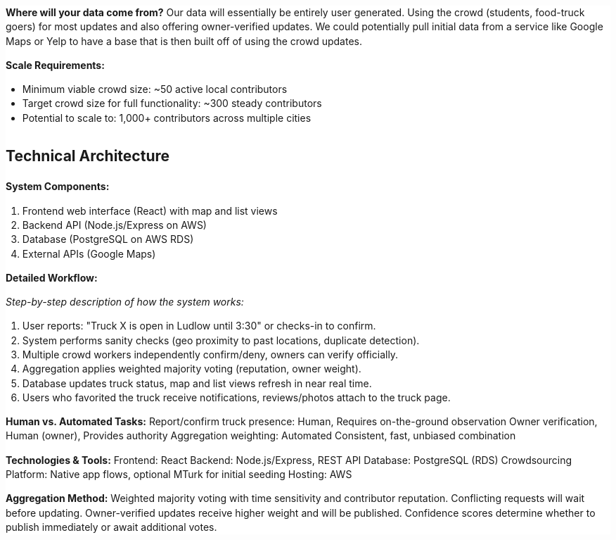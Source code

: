 
**Where will your data come from?**
Our data will essentially be entirely user generated. Using the crowd (students, food-truck goers) for most updates and also offering owner-verified updates. We could potentially pull initial data from a service like Google Maps or Yelp to have a base that is then built off of using the crowd updates.


**Scale Requirements:**
- Minimum viable crowd size: ~50 active local contributors
- Target crowd size for full functionality: ~300 steady contributors
- Potential to scale to: 1,000+ contributors across multiple cities


## Technical Architecture


**System Components:**


1. Frontend web interface (React) with map and list views
2. Backend API (Node.js/Express on AWS)
3. Database (PostgreSQL on AWS RDS)
4. External APIs (Google Maps)


**Detailed Workflow:**


_Step-by-step description of how the system works:_


1. User reports: "Truck X is open in Ludlow until 3:30" or checks-in to confirm.
2. System performs sanity checks (geo proximity to past locations, duplicate detection).
3. Multiple crowd workers independently confirm/deny, owners can verify officially.
4. Aggregation applies weighted majority voting (reputation, owner weight).
5. Database updates truck status, map and list views refresh in near real time.
6. Users who favorited the truck receive notifications, reviews/photos attach to the truck page.


**Human vs. Automated Tasks:**
Report/confirm truck presence: Human, Requires on-the-ground observation
Owner verification, Human (owner), Provides authority
Aggregation weighting: Automated Consistent, fast, unbiased combination




**Technologies & Tools:**
Frontend: React
Backend: Node.js/Express, REST API
Database: PostgreSQL (RDS)
Crowdsourcing Platform: Native app flows, optional MTurk for initial seeding
Hosting: AWS


**Aggregation Method:**
Weighted majority voting with time sensitivity and contributor reputation. Conflicting requests will wait before updating. Owner-verified updates receive higher weight and will be published. Confidence scores determine whether to publish immediately or await additional votes.
